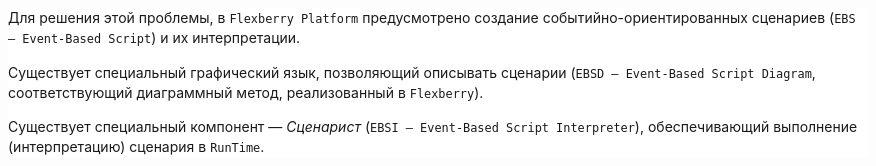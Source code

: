 Для решения этой проблемы, в `Flexberry Platform` предусмотрено создание событийно-ориентированных сценариев (`EBS — Event-Based Script`) и их интерпретации.

Существует специальный графический язык, позволяющий описывать сценарии (`EBSD — Event-Based Script Diagram`, соответствующий диаграммный метод, реализованный в `Flexberry`).

Существует специальный компонент — _Сценарист_ (`EBSI — Event-Based Script Interpreter`), обеспечивающий выполнение (интерпретацию) сценария в `RunTime`.
